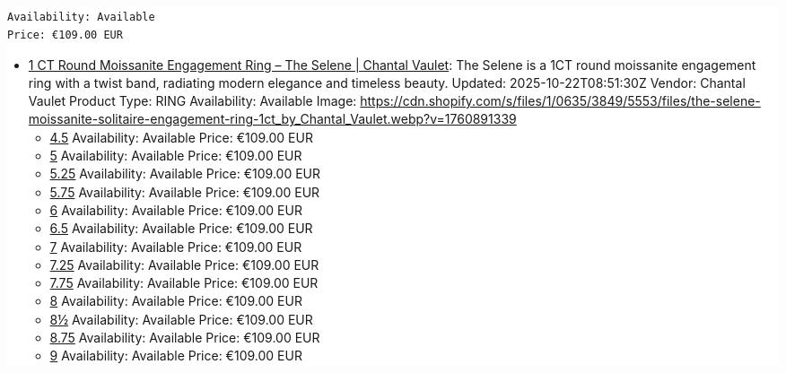     Availability: Available
    Price: €109.00 EUR
- [1 CT Round Moissanite Engagement Ring – The Selene | Chantal Vaulet](https://www.chantalvaulet.com/products/the-selene-moissanite-solitaire-engagement-ring-1ct): The Selene is a 1CT round moissanite engagement ring with a twist band, radiating modern elegance and timeless beauty.
  Updated: 2025-10-22T08:51:30Z
  Vendor: Chantal Vaulet
  Product Type: RING
  Availability: Available
  Image: https://cdn.shopify.com/s/files/1/0635/3849/5553/files/the-selene-moissanite-solitaire-engagement-ring-1ct_by_Chantal_Vaulet.webp?v=1760891339
  - [4.5](https://www.chantalvaulet.com/products/the-selene-moissanite-solitaire-engagement-ring-1ct?variant=42111631523905)
    Availability: Available
    Price: €109.00 EUR
  - [5](https://www.chantalvaulet.com/products/the-selene-moissanite-solitaire-engagement-ring-1ct?variant=42111631556673)
    Availability: Available
    Price: €109.00 EUR
  - [5.25](https://www.chantalvaulet.com/products/the-selene-moissanite-solitaire-engagement-ring-1ct?variant=42111631589441)
    Availability: Available
    Price: €109.00 EUR
  - [5.75](https://www.chantalvaulet.com/products/the-selene-moissanite-solitaire-engagement-ring-1ct?variant=42111631622209)
    Availability: Available
    Price: €109.00 EUR
  - [6](https://www.chantalvaulet.com/products/the-selene-moissanite-solitaire-engagement-ring-1ct?variant=42111631654977)
    Availability: Available
    Price: €109.00 EUR
  - [6.5](https://www.chantalvaulet.com/products/the-selene-moissanite-solitaire-engagement-ring-1ct?variant=42111631687745)
    Availability: Available
    Price: €109.00 EUR
  - [7](https://www.chantalvaulet.com/products/the-selene-moissanite-solitaire-engagement-ring-1ct?variant=42111631720513)
    Availability: Available
    Price: €109.00 EUR
  - [7.25](https://www.chantalvaulet.com/products/the-selene-moissanite-solitaire-engagement-ring-1ct?variant=42111631753281)
    Availability: Available
    Price: €109.00 EUR
  - [7.75](https://www.chantalvaulet.com/products/the-selene-moissanite-solitaire-engagement-ring-1ct?variant=42111631786049)
    Availability: Available
    Price: €109.00 EUR
  - [8](https://www.chantalvaulet.com/products/the-selene-moissanite-solitaire-engagement-ring-1ct?variant=42111631818817)
    Availability: Available
    Price: €109.00 EUR
  - [8½](https://www.chantalvaulet.com/products/the-selene-moissanite-solitaire-engagement-ring-1ct?variant=42111631851585)
    Availability: Available
    Price: €109.00 EUR
  - [8.75](https://www.chantalvaulet.com/products/the-selene-moissanite-solitaire-engagement-ring-1ct?variant=42111631884353)
    Availability: Available
    Price: €109.00 EUR
  - [9](https://www.chantalvaulet.com/products/the-selene-moissanite-solitaire-engagement-ring-1ct?variant=42111631917121)
    Availability: Available
    Price: €109.00 EUR